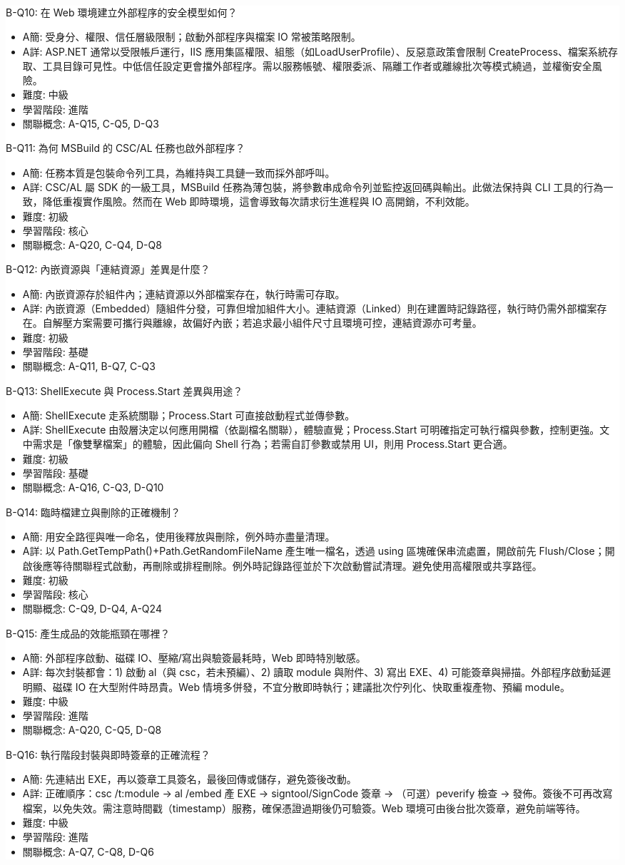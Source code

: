 B-Q10: 在 Web 環境建立外部程序的安全模型如何？
- A簡: 受身分、權限、信任層級限制；啟動外部程序與檔案 IO 常被策略限制。
- A詳: ASP.NET 通常以受限帳戶運行，IIS 應用集區權限、組態（如LoadUserProfile）、反惡意政策會限制 CreateProcess、檔案系統存取、工具目錄可見性。中低信任設定更會擋外部程序。需以服務帳號、權限委派、隔離工作者或離線批次等模式繞過，並權衡安全風險。
- 難度: 中級
- 學習階段: 進階
- 關聯概念: A-Q15, C-Q5, D-Q3

B-Q11: 為何 MSBuild 的 CSC/AL 任務也啟外部程序？
- A簡: 任務本質是包裝命令列工具，為維持與工具鏈一致而採外部呼叫。
- A詳: CSC/AL 屬 SDK 的一級工具，MSBuild 任務為薄包裝，將參數串成命令列並監控返回碼與輸出。此做法保持與 CLI 工具的行為一致，降低重複實作風險。然而在 Web 即時環境，這會導致每次請求衍生進程與 IO 高開銷，不利效能。
- 難度: 初級
- 學習階段: 核心
- 關聯概念: A-Q20, C-Q4, D-Q8

B-Q12: 內嵌資源與「連結資源」差異是什麼？
- A簡: 內嵌資源存於組件內；連結資源以外部檔案存在，執行時需可存取。
- A詳: 內嵌資源（Embedded）隨組件分發，可靠但增加組件大小。連結資源（Linked）則在建置時記錄路徑，執行時仍需外部檔案存在。自解壓方案需要可攜行與離線，故偏好內嵌；若追求最小組件尺寸且環境可控，連結資源亦可考量。
- 難度: 初級
- 學習階段: 基礎
- 關聯概念: A-Q11, B-Q7, C-Q3

B-Q13: ShellExecute 與 Process.Start 差異與用途？
- A簡: ShellExecute 走系統關聯；Process.Start 可直接啟動程式並傳參數。
- A詳: ShellExecute 由殼層決定以何應用開檔（依副檔名關聯），體驗直覺；Process.Start 可明確指定可執行檔與參數，控制更強。文中需求是「像雙擊檔案」的體驗，因此偏向 Shell 行為；若需自訂參數或禁用 UI，則用 Process.Start 更合適。
- 難度: 初級
- 學習階段: 基礎
- 關聯概念: A-Q16, C-Q3, D-Q10

B-Q14: 臨時檔建立與刪除的正確機制？
- A簡: 用安全路徑與唯一命名，使用後釋放與刪除，例外時亦盡量清理。
- A詳: 以 Path.GetTempPath()+Path.GetRandomFileName 產生唯一檔名，透過 using 區塊確保串流處置，開啟前先 Flush/Close；開啟後應等待關聯程式啟動，再刪除或排程刪除。例外時記錄路徑並於下次啟動嘗試清理。避免使用高權限或共享路徑。
- 難度: 初級
- 學習階段: 核心
- 關聯概念: C-Q9, D-Q4, A-Q24

B-Q15: 產生成品的效能瓶頸在哪裡？
- A簡: 外部程序啟動、磁碟 IO、壓縮/寫出與驗簽最耗時，Web 即時特別敏感。
- A詳: 每次封裝都會：1) 啟動 al（與 csc，若未預編）、2) 讀取 module 與附件、3) 寫出 EXE、4) 可能簽章與掃描。外部程序啟動延遲明顯、磁碟 IO 在大型附件時昂貴。Web 情境多併發，不宜分散即時執行；建議批次佇列化、快取重複產物、預編 module。
- 難度: 中級
- 學習階段: 進階
- 關聯概念: A-Q20, C-Q5, D-Q8

B-Q16: 執行階段封裝與即時簽章的正確流程？
- A簡: 先連結出 EXE，再以簽章工具簽名，最後回傳或儲存，避免簽後改動。
- A詳: 正確順序：csc /t:module → al /embed 產 EXE → signtool/SignCode 簽章 → （可選）peverify 檢查 → 發佈。簽後不可再改寫檔案，以免失效。需注意時間戳（timestamp）服務，確保憑證過期後仍可驗簽。Web 環境可由後台批次簽章，避免前端等待。
- 難度: 中級
- 學習階段: 進階
- 關聯概念: A-Q7, C-Q8, D-Q6
